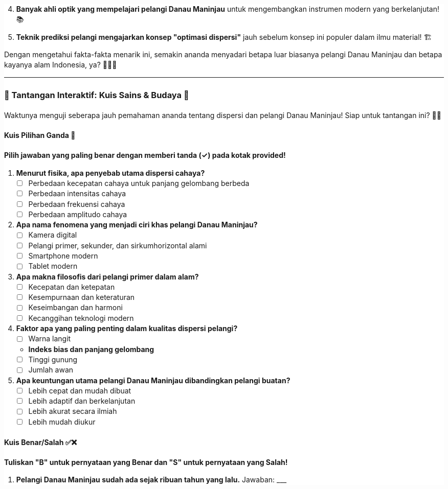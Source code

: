 4. **Banyak ahli optik yang mempelajari pelangi Danau Maninjau** untuk mengembangkan instrumen modern yang berkelanjutan! 📚

5. **Teknik prediksi pelangi mengajarkan konsep "optimasi dispersi"** jauh sebelum konsep ini populer dalam ilmu material! 🏗️

Dengan mengetahui fakta-fakta menarik ini, semakin ananda menyadari betapa luar biasanya pelangi Danau Maninjau dan betapa kayanya alam Indonesia, ya? 🌟🇮🇩

---

### 🎯 Tantangan Interaktif: Kuis Sains & Budaya 🎯

Waktunya menguji seberapa jauh pemahaman ananda tentang dispersi dan pelangi Danau Maninjau! Siap untuk tantangan ini? 🤔✨

#### Kuis Pilihan Ganda 📝

**Pilih jawaban yang paling benar dengan memberi tanda (✓) pada kotak provided!**

1. **Menurut fisika, apa penyebab utama dispersi cahaya?**
   - [ ] Perbedaan kecepatan cahaya untuk panjang gelombang berbeda
   - [ ] Perbedaan intensitas cahaya
   - [ ] Perbedaan frekuensi cahaya
   - [ ] Perbedaan amplitudo cahaya

2. **Apa nama fenomena yang menjadi ciri khas pelangi Danau Maninjau?**
   - [ ] Kamera digital
   - [ ] Pelangi primer, sekunder, dan sirkumhorizontal alami
   - [ ] Smartphone modern
   - [ ] Tablet modern

3. **Apa makna filosofis dari pelangi primer dalam alam?**
   - [ ] Kecepatan dan ketepatan
   - [ ] Kesempurnaan dan keteraturan
   - [ ] Keseimbangan dan harmoni
   - [ ] Kecanggihan teknologi modern

4. **Faktor apa yang paling penting dalam kualitas dispersi pelangi?**
   - [ ] Warna langit
   - **Indeks bias dan panjang gelombang**
   - [ ] Tinggi gunung
   - [ ] Jumlah awan

5. **Apa keuntungan utama pelangi Danau Maninjau dibandingkan pelangi buatan?**
   - [ ] Lebih cepat dan mudah dibuat
   - [ ] Lebih adaptif dan berkelanjutan
   - [ ] Lebih akurat secara ilmiah
   - [ ] Lebih mudah diukur

#### Kuis Benar/Salah ✅❌

**Tuliskan "B" untuk pernyataan yang Benar dan "S" untuk pernyataan yang Salah!**

1. **Pelangi Danau Maninjau sudah ada sejak ribuan tahun yang lalu.**
   Jawaban: ___

